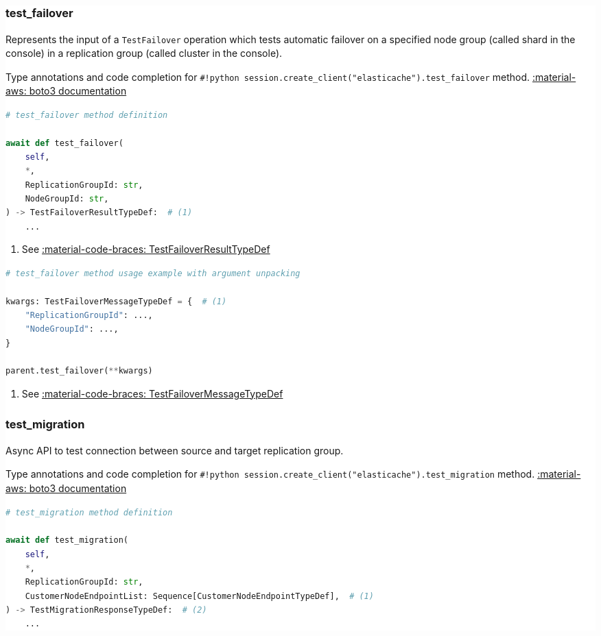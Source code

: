 ### test\_failover

Represents the input of a <code>TestFailover</code> operation which tests
automatic failover on a specified node group (called shard in the console) in a
replication group (called cluster in the console).

Type annotations and code completion for `#!python session.create_client("elasticache").test_failover` method.
[:material-aws: boto3 documentation](https://boto3.amazonaws.com/v1/documentation/api/latest/reference/services/elasticache/client/test_failover.html)

```python
# test_failover method definition

await def test_failover(
    self,
    *,
    ReplicationGroupId: str,
    NodeGroupId: str,
) -> TestFailoverResultTypeDef:  # (1)
    ...
```

1. See [:material-code-braces: TestFailoverResultTypeDef](./type_defs.md#testfailoverresulttypedef)


```python
# test_failover method usage example with argument unpacking

kwargs: TestFailoverMessageTypeDef = {  # (1)
    "ReplicationGroupId": ...,
    "NodeGroupId": ...,
}

parent.test_failover(**kwargs)
```

1. See [:material-code-braces: TestFailoverMessageTypeDef](./type_defs.md#testfailovermessagetypedef)

### test\_migration

Async API to test connection between source and target replication group.

Type annotations and code completion for `#!python session.create_client("elasticache").test_migration` method.
[:material-aws: boto3 documentation](https://boto3.amazonaws.com/v1/documentation/api/latest/reference/services/elasticache/client/test_migration.html)

```python
# test_migration method definition

await def test_migration(
    self,
    *,
    ReplicationGroupId: str,
    CustomerNodeEndpointList: Sequence[CustomerNodeEndpointTypeDef],  # (1)
) -> TestMigrationResponseTypeDef:  # (2)
    ...
```
